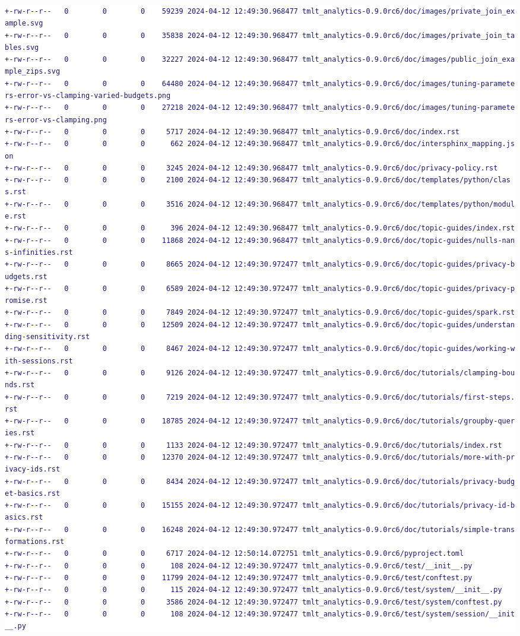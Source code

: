 ```diff
+-rw-r--r--   0        0        0    59239 2024-04-12 12:49:30.968477 tmlt_analytics-0.9.0rc6/doc/images/private_join_example.svg
+-rw-r--r--   0        0        0    35838 2024-04-12 12:49:30.968477 tmlt_analytics-0.9.0rc6/doc/images/private_join_tables.svg
+-rw-r--r--   0        0        0    32227 2024-04-12 12:49:30.968477 tmlt_analytics-0.9.0rc6/doc/images/public_join_example_zips.svg
+-rw-r--r--   0        0        0    64480 2024-04-12 12:49:30.968477 tmlt_analytics-0.9.0rc6/doc/images/tuning-parameters-error-vs-clamping-varied-budgets.png
+-rw-r--r--   0        0        0    27218 2024-04-12 12:49:30.968477 tmlt_analytics-0.9.0rc6/doc/images/tuning-parameters-error-vs-clamping.png
+-rw-r--r--   0        0        0     5717 2024-04-12 12:49:30.968477 tmlt_analytics-0.9.0rc6/doc/index.rst
+-rw-r--r--   0        0        0      662 2024-04-12 12:49:30.968477 tmlt_analytics-0.9.0rc6/doc/intersphinx_mapping.json
+-rw-r--r--   0        0        0     3245 2024-04-12 12:49:30.968477 tmlt_analytics-0.9.0rc6/doc/privacy-policy.rst
+-rw-r--r--   0        0        0     2100 2024-04-12 12:49:30.968477 tmlt_analytics-0.9.0rc6/doc/templates/python/class.rst
+-rw-r--r--   0        0        0     3516 2024-04-12 12:49:30.968477 tmlt_analytics-0.9.0rc6/doc/templates/python/module.rst
+-rw-r--r--   0        0        0      396 2024-04-12 12:49:30.968477 tmlt_analytics-0.9.0rc6/doc/topic-guides/index.rst
+-rw-r--r--   0        0        0    11868 2024-04-12 12:49:30.968477 tmlt_analytics-0.9.0rc6/doc/topic-guides/nulls-nans-infinities.rst
+-rw-r--r--   0        0        0     8665 2024-04-12 12:49:30.972477 tmlt_analytics-0.9.0rc6/doc/topic-guides/privacy-budgets.rst
+-rw-r--r--   0        0        0     6589 2024-04-12 12:49:30.972477 tmlt_analytics-0.9.0rc6/doc/topic-guides/privacy-promise.rst
+-rw-r--r--   0        0        0     7849 2024-04-12 12:49:30.972477 tmlt_analytics-0.9.0rc6/doc/topic-guides/spark.rst
+-rw-r--r--   0        0        0    12509 2024-04-12 12:49:30.972477 tmlt_analytics-0.9.0rc6/doc/topic-guides/understanding-sensitivity.rst
+-rw-r--r--   0        0        0     8467 2024-04-12 12:49:30.972477 tmlt_analytics-0.9.0rc6/doc/topic-guides/working-with-sessions.rst
+-rw-r--r--   0        0        0     9126 2024-04-12 12:49:30.972477 tmlt_analytics-0.9.0rc6/doc/tutorials/clamping-bounds.rst
+-rw-r--r--   0        0        0     7219 2024-04-12 12:49:30.972477 tmlt_analytics-0.9.0rc6/doc/tutorials/first-steps.rst
+-rw-r--r--   0        0        0    18785 2024-04-12 12:49:30.972477 tmlt_analytics-0.9.0rc6/doc/tutorials/groupby-queries.rst
+-rw-r--r--   0        0        0     1133 2024-04-12 12:49:30.972477 tmlt_analytics-0.9.0rc6/doc/tutorials/index.rst
+-rw-r--r--   0        0        0    12370 2024-04-12 12:49:30.972477 tmlt_analytics-0.9.0rc6/doc/tutorials/more-with-privacy-ids.rst
+-rw-r--r--   0        0        0     8434 2024-04-12 12:49:30.972477 tmlt_analytics-0.9.0rc6/doc/tutorials/privacy-budget-basics.rst
+-rw-r--r--   0        0        0    15155 2024-04-12 12:49:30.972477 tmlt_analytics-0.9.0rc6/doc/tutorials/privacy-id-basics.rst
+-rw-r--r--   0        0        0    16248 2024-04-12 12:49:30.972477 tmlt_analytics-0.9.0rc6/doc/tutorials/simple-transformations.rst
+-rw-r--r--   0        0        0     6717 2024-04-12 12:50:14.072751 tmlt_analytics-0.9.0rc6/pyproject.toml
+-rw-r--r--   0        0        0      108 2024-04-12 12:49:30.972477 tmlt_analytics-0.9.0rc6/test/__init__.py
+-rw-r--r--   0        0        0    11799 2024-04-12 12:49:30.972477 tmlt_analytics-0.9.0rc6/test/conftest.py
+-rw-r--r--   0        0        0      115 2024-04-12 12:49:30.972477 tmlt_analytics-0.9.0rc6/test/system/__init__.py
+-rw-r--r--   0        0        0     3586 2024-04-12 12:49:30.972477 tmlt_analytics-0.9.0rc6/test/system/conftest.py
+-rw-r--r--   0        0        0      108 2024-04-12 12:49:30.972477 tmlt_analytics-0.9.0rc6/test/system/session/__init__.py
```